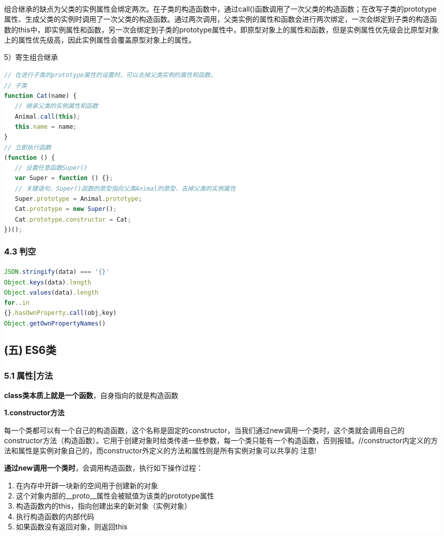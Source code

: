 组合继承的缺点为父类的实例属性会绑定两次。在子类的构造函数中，通过call()函数调用了一次父类的构造函数；在改写子类的prototype属性、生成父类的实例时调用了一次父类的构造函数。通过两次调用，父类实例的属性和函数会进行两次绑定，一次会绑定到子类的构造函数的this中，即实例属性和函数，另一次会绑定到子类的prototype属性中，即原型对象上的属性和函数，但是实例属性优先级会比原型对象上的属性优先级高，因此实例属性会覆盖原型对象上的属性。

5）寄生组合继承

```js
// 在进行子类的prototype属性的设置时，可以去掉父类实例的属性和函数。
// 子类
function Cat(name) {
   // 继承父类的实例属性和函数
   Animal.call(this);
   this.name = name;
}
// 立即执行函数
(function () {
   // 设置任意函数Super()
   var Super = function () {};
   // 关键语句，Super()函数的原型指向父类Animal的原型，去掉父类的实例属性
   Super.prototype = Animal.prototype;
   Cat.prototype = new Super();
   Cat.prototype.constructor = Cat;
})();
```

### 4.3 判空

```js
JSON.stringify(data) === '{}'
Object.keys(data).length
Object.values(data).length
for..in
{}.hasOwnProperty.call(obj,key)
Object.getOwnPropertyNames()
```

## (五) ES6类

### 5.1 属性|方法

**class类本质上就是一个函数**，自身指向的就是构造函数

**1.constructor方法**

 每一个类都可以有一个自己的构造函数，这个名称是固定的constructor，当我们通过new调用一个类时，这个类就会调用自己的constructor方法（构造函数）。它用于创建对象时给类传递一些参数，每一个类只能有一个构造函数，否则报错。//constructor内定义的方法和属性是实例对象自己的，而constructor外定义的方法和属性则是所有实例对象可以共享的 注意!

 **通过new调用一个类时**，会调用构造函数，执行如下操作过程：

1. 在内存中开辟一块新的空间用于创建新的对象
2. 这个对象内部的__proto__属性会被赋值为该类的prototype属性
3. 构造函数内的this，指向创建出来的新对象（实例对象）
4. 执行构造函数的内部代码
5. 如果函数没有返回对象，则返回this
